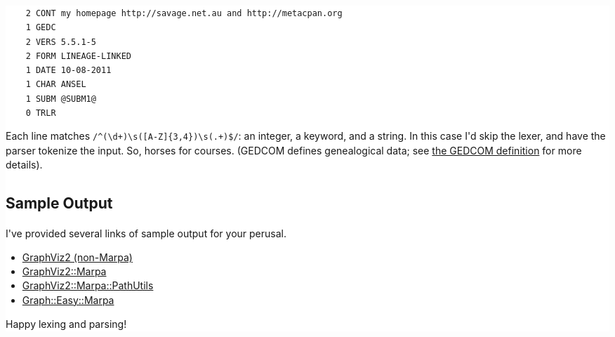         2 CONT my homepage http://savage.net.au and http://metacpan.org
        1 GEDC
        2 VERS 5.5.1-5
        2 FORM LINEAGE-LINKED
        1 DATE 10-08-2011
        1 CHAR ANSEL
        1 SUBM @SUBM1@
        0 TRLR

Each line matches `/^(\d+)\s([A-Z]{3,4})\s(.+)$/`: an integer, a keyword, and a string. In this case I'd skip the lexer, and have the parser tokenize the input. So, horses for courses. (GEDCOM defines genealogical data; see [the GEDCOM definition](http://wiki.webtrees.net/File:Ged551-5.pdf%3E) for more details).

Sample Output
-------------

I've provided several links of sample output for your perusal.

-   [GraphViz2 (non-Marpa)](http://savage.net.au/Perl-modules/html/graphviz2/)
-   [GraphViz2::Marpa](http://savage.net.au/Perl-modules/html/graphviz2.marpa/)
-   [GraphViz2::Marpa::PathUtils](http://savage.net.au/Perl-modules/html/graphviz2.pathutils/)
-   [Graph::Easy::Marpa](http://savage.net.au/Perl-modules/html/graph.easy.marpa/)

Happy lexing and parsing!
